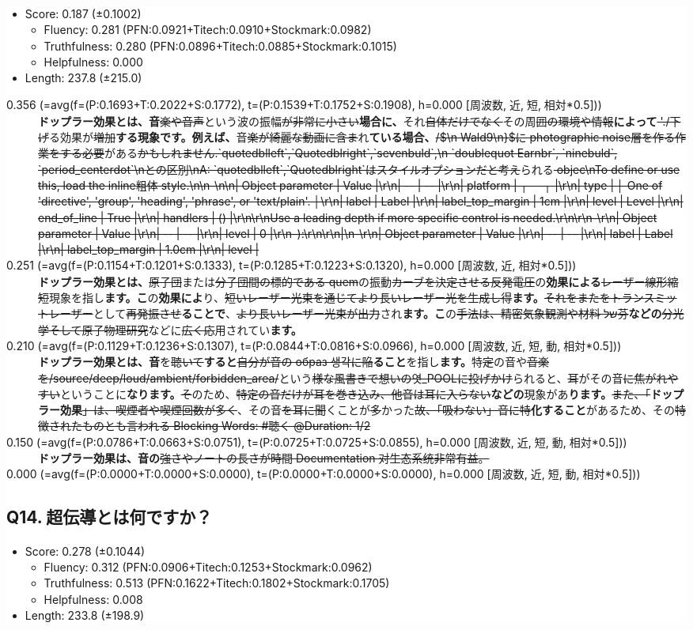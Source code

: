 - Score: 0.187 (±0.1002)
  - Fluency: 0.281 (PFN:0.0921+Titech:0.0910+Stockmark:0.0982)
  - Truthfulness: 0.280 (PFN:0.0896+Titech:0.0885+Stockmark:0.1015)
  - Helpfulness: 0.000
- Length: 237.8 (±215.0)

<dl>
<dt>0.356 (=avg(f=(P:0.1693+T:0.2022+S:0.1772), t=(P:0.1539+T:0.1752+S:0.1908), h=0.000 [周波数, 近, 短, 相対*0.5]))</dt>
<dd><b>ドップラー効果とは、音</b><s>楽や音声</s>という波の振幅<s>が非常に小さい</s><b>場合に、</b>それ<s>自体だけでなく</s>その周<s>囲の環境や情報</s><b>によって</b><s> &#x27;&#46;/下げ</s>る効果が<s>増加</s><b>する現象です。例えば、</b>音<s>楽が綺麗な動画に含ま</s>れ<b>ている場合、</b><s>/$&#92;n Wald9&#92;n&#125;$に photographic noise層を作る作業をする必要</s>がある<s>かもしれません&#46;&#96;quotedblleft&#96;,&#96;Quotedblright&#96;,&#96;sevenbuld&#96;,&#92;n   &#96;doublequot Earnbr&#96;, &#96;ninebuld&#96;, &#96;period&#95;centerdot&#96;&#92;nとの区別&#92;nA: &#96;quotedblleft&#96;,&#96;Quotedblright&#96;はスタイルオプションだと考え</s>られる<s> objec&#92;nTo define or use this, load the inline粗体 style&#46;&#92;n&#92;n&#45;&#92;n&#92;n&#124; Object parameter &#124; Value &#124;&#92;r&#92;n&#124; &#45;&#45; &#124; &#45;&#45; &#124;&#92;r&#92;n&#124; platform &#124; ┌──┐ &#124;&#92;r&#92;n&#124; type &#124; │ One of &#x27;directive&#x27;, &#x27;group&#x27;, &#x27;heading&#x27;, &#x27;phrase&#x27;, or &#x27;text/plain&#x27;&#46; │&#92;r&#92;n&#124; label &#124; Label &#124;&#92;r&#92;n&#124; label&#95;top&#95;margin &#124; 1cm &#124;&#92;r&#92;n&#124; level &#124; Level &#124;&#92;r&#92;n&#124; end&#95;of&#95;line &#124; True &#124;&#92;r&#92;n&#124; handlers &#124; &#40;&#41; &#124;&#92;r&#92;n&#92;r&#92;nUse a leading depth if more specific control is needed&#46;&#92;r&#92;n&#92;r&#92;n&#45;&#92;r&#92;n&#124; Object parameter &#124; Value &#124;&#92;r&#92;n&#124; &#45;&#45; &#124; &#45;&#45; &#124;&#92;r&#92;n&#124; level &#124; 0 &#124;&#92;r&#92;n&#45;&#41;:&#92;r&#92;n&#92;r&#92;n&#124;&#92;n&#45;&#92;r&#92;n&#124; Object parameter &#124; Value &#124;&#92;r&#92;n&#124; &#45;&#45; &#124; &#45;&#45; &#124;&#92;r&#92;n&#124; label &#124; Label &#124;&#92;r&#92;n&#124; label&#95;top&#95;margin &#124; 1&#46;0cm &#124;&#92;r&#92;n&#124; level &#124;</s></dd>
<dt>0.251 (=avg(f=(P:0.1154+T:0.1201+S:0.1333), t=(P:0.1285+T:0.1223+S:0.1320), h=0.000 [周波数, 近, 相対*0.5]))</dt>
<dd><b>ドップラー効果とは、</b><s>原子団</s>または<s>分子団間の標的である quem</s>の振動<s>カーブを決定させる反発電圧</s>の<b>効果による</b><s>レーザー線形縮短</s>現象を指し<b>ます。こ</b>の<b>効果によ</b>り、<s>短いレーザー光束を通じてより長いレーザー光を生成し得</s><b>ます。</b><s>それをまたをトランスミットレーザー</s>として<s>再発振させ</s><b>ることで</b>、<s>より長いレーザー光束が出力</s>され<b>ます。こ</b>の<s>手法は、精密気象観測や材料 של芬</s><b>などの</b><s>分光学そして原子物理研究</s>などに<s>広く応</s>用されてい<b>ます。</b></dd>
<dt>0.210 (=avg(f=(P:0.1129+T:0.1236+S:0.1307), t=(P:0.0844+T:0.0816+S:0.0966), h=0.000 [周波数, 近, 短, 動, 相対*0.5]))</dt>
<dd><b>ドップラー効果とは、音</b>を<s>聴いて</s><b>すると</b><s>自分が音の образ 생각に陥</s><b>ること</b>を指し<b>ます。</b>特<s>定</s>の音や<s>音楽を/source/deep/loud/ambient/forbidden&#95;area/</s>という<s>様な風書きで想いの엿&#95;POOLに投げかけ</s>られると、<s>耳</s>がその音<s>に焦がれやすい</s>ということに<b>なります。</b><s>そ</s>のため、<s>特定の音だけが耳を巻き込み、他音は耳に入らない</s><b>などの</b>現象があ<b>ります。</b><s>また、「</s><b>ドップラー効果</b><s>」は、喫煙者や喫煙回数が多く</s>、その音<s>を耳に聞</s>くことが<s>多</s>かった<s>故、「吸わない」音に特</s><b>化すること</b>があるため、その<s>特徴されたものとも言われる Blocking Words: &#35;聴く @Duration: 1/2</s></dd>
<dt>0.150 (=avg(f=(P:0.0786+T:0.0663+S:0.0751), t=(P:0.0725+T:0.0725+S:0.0855), h=0.000 [周波数, 近, 短, 動, 相対*0.5]))</dt>
<dd><b>ドップラー効果は、音の</b><s>強さやノートの長さが時間 Documentation 对生态系统非常有益。</s></dd>
<dt>0.000 (=avg(f=(P:0.0000+T:0.0000+S:0.0000), t=(P:0.0000+T:0.0000+S:0.0000), h=0.000 [周波数, 近, 短, 動, 相対*0.5]))</dt>
<dd></dd>
</dl>

## <a name="Q14"></a>Q14. 超伝導とは何ですか？

- Score: 0.278 (±0.1044)
  - Fluency: 0.312 (PFN:0.0906+Titech:0.1253+Stockmark:0.0962)
  - Truthfulness: 0.513 (PFN:0.1622+Titech:0.1802+Stockmark:0.1705)
  - Helpfulness: 0.008
- Length: 233.8 (±198.9)
